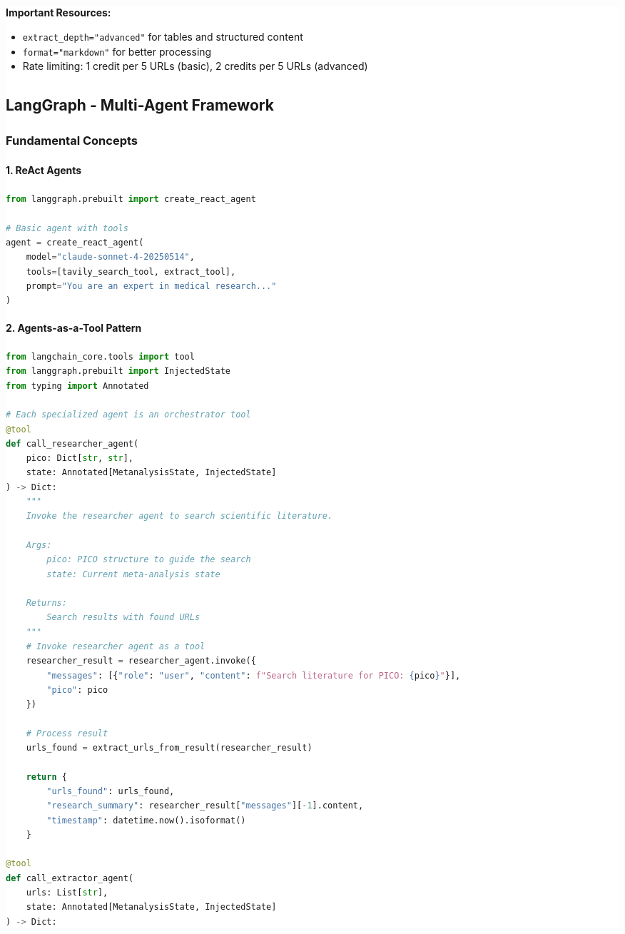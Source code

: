 **Important Resources:**
- `extract_depth="advanced"` for tables and structured content
- `format="markdown"` for better processing
- Rate limiting: 1 credit per 5 URLs (basic), 2 credits per 5 URLs (advanced)

## LangGraph - Multi-Agent Framework

### Fundamental Concepts

#### 1. ReAct Agents
```python
from langgraph.prebuilt import create_react_agent

# Basic agent with tools
agent = create_react_agent(
    model="claude-sonnet-4-20250514",
    tools=[tavily_search_tool, extract_tool],
    prompt="You are an expert in medical research..."
)
```

#### 2. Agents-as-a-Tool Pattern
```python
from langchain_core.tools import tool
from langgraph.prebuilt import InjectedState
from typing import Annotated

# Each specialized agent is an orchestrator tool
@tool
def call_researcher_agent(
    pico: Dict[str, str],
    state: Annotated[MetanalysisState, InjectedState]
) -> Dict:
    """
    Invoke the researcher agent to search scientific literature.
    
    Args:
        pico: PICO structure to guide the search
        state: Current meta-analysis state
    
    Returns:
        Search results with found URLs
    """
    # Invoke researcher agent as a tool
    researcher_result = researcher_agent.invoke({
        "messages": [{"role": "user", "content": f"Search literature for PICO: {pico}"}],
        "pico": pico
    })
    
    # Process result
    urls_found = extract_urls_from_result(researcher_result)
    
    return {
        "urls_found": urls_found,
        "research_summary": researcher_result["messages"][-1].content,
        "timestamp": datetime.now().isoformat()
    }

@tool
def call_extractor_agent(
    urls: List[str],
    state: Annotated[MetanalysisState, InjectedState]
) -> Dict:
```